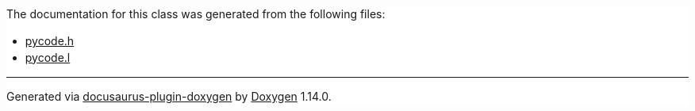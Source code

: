 The documentation for this class was generated from the following files:

<ul>
<li><a href="/web-doxygen/docs/api/files/src/pycode-h">pycode.h</a></li>
<li><a href="/web-doxygen/docs/api/files/src/pycode-l">pycode.l</a></li>
</ul>

<hr/>

<p class="doxyGeneratedBy">Generated via <a href="https://github.com/xpack/docusaurus-plugin-doxygen">docusaurus-plugin-doxygen</a> by <a href="https://www.doxygen.nl">Doxygen</a> 1.14.0.</p>

</div>
